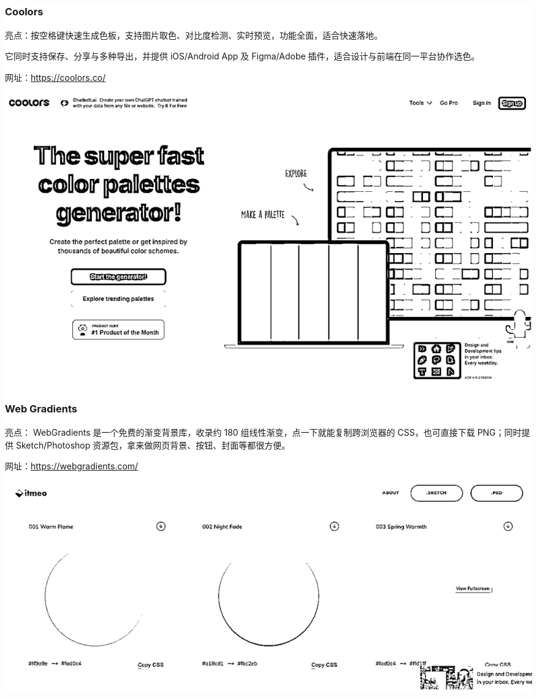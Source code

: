 ### Coolors

亮点：按空格键快速生成色板，支持图片取色、对比度检测、实时预览，功能全面，适合快速落地。

它同时支持保存、分享与多种导出，并提供 iOS/Android App 及 Figma/Adobe 插件，适合设计与前端在同一平台协作选色。

网址：https://coolors.co/

![](img/4152899e119172e124a9930f3371cff1.png)

### Web Gradients

亮点： WebGradients 是一个免费的渐变背景库，收录约 180 组线性渐变，点一下就能复制跨浏览器的 CSS，也可直接下载 PNG；同时提供 Sketch/Photoshop 资源包，拿来做网页背景、按钮、封面等都很方便。

网址：https://webgradients.com/

![](img/2beab30ff230015162dc9b20c527e791.png)
